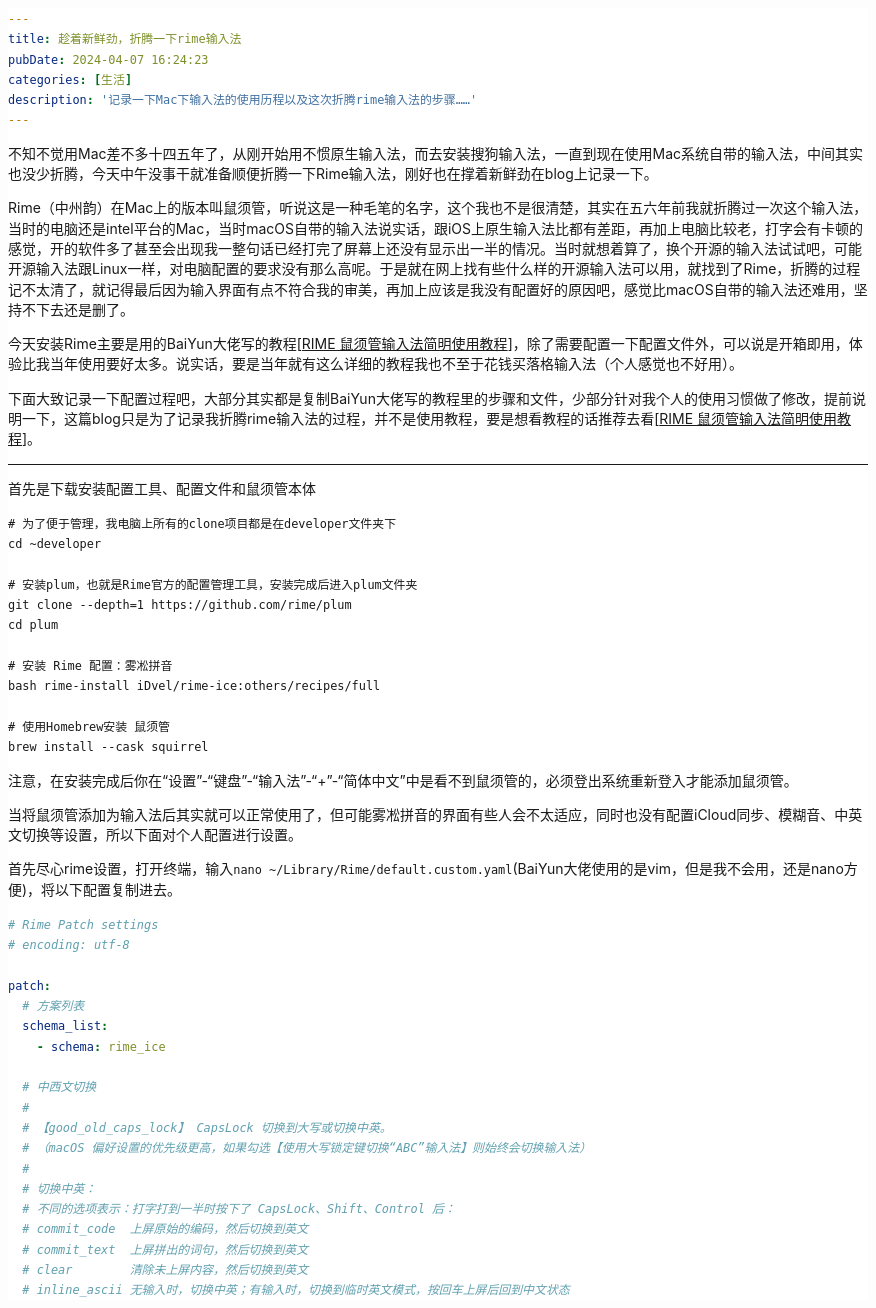 ```yaml
---
title: 趁着新鲜劲，折腾一下rime输入法
pubDate: 2024-04-07 16:24:23
categories: [生活]
description: '记录一下Mac下输入法的使用历程以及这次折腾rime输入法的步骤……'
---
```


不知不觉用Mac差不多十四五年了，从刚开始用不惯原生输入法，而去安装搜狗输入法，一直到现在使用Mac系统自带的输入法，中间其实也没少折腾，今天中午没事干就准备顺便折腾一下Rime输入法，刚好也在撑着新鲜劲在blog上记录一下。

Rime（中州韵）在Mac上的版本叫鼠须管，听说这是一种毛笔的名字，这个我也不是很清楚，其实在五六年前我就折腾过一次这个输入法，当时的电脑还是intel平台的Mac，当时macOS自带的输入法说实话，跟iOS上原生输入法比都有差距，再加上电脑比较老，打字会有卡顿的感觉，开的软件多了甚至会出现我一整句话已经打完了屏幕上还没有显示出一半的情况。当时就想着算了，换个开源的输入法试试吧，可能开源输入法跟Linux一样，对电脑配置的要求没有那么高呢。于是就在网上找有些什么样的开源输入法可以用，就找到了Rime，折腾的过程记不太清了，就记得最后因为输入界面有点不符合我的审美，再加上应该是我没有配置好的原因吧，感觉比macOS自带的输入法还难用，坚持不下去还是删了。

今天安装Rime主要是用的BaiYun大佬写的教程[[RIME 鼠须管输入法简明使用教程](https://baiyun.me/rime-simple-tutorial)]，除了需要配置一下配置文件外，可以说是开箱即用，体验比我当年使用要好太多。说实话，要是当年就有这么详细的教程我也不至于花钱买落格输入法（个人感觉也不好用）。

下面大致记录一下配置过程吧，大部分其实都是复制BaiYun大佬写的教程里的步骤和文件，少部分针对我个人的使用习惯做了修改，提前说明一下，这篇blog只是为了记录我折腾rime输入法的过程，并不是使用教程，要是想看教程的话推荐去看[[RIME 鼠须管输入法简明使用教程](https://baiyun.me/rime-simple-tutorial)]。

---

首先是下载安装配置工具、配置文件和鼠须管本体

```shell
# 为了便于管理，我电脑上所有的clone项目都是在developer文件夹下
cd ~developer

# 安装plum，也就是Rime官方的配置管理工具，安装完成后进入plum文件夹
git clone --depth=1 https://github.com/rime/plum
cd plum

# 安装 Rime 配置：雾凇拼音
bash rime-install iDvel/rime-ice:others/recipes/full

# 使用Homebrew安装 鼠须管
brew install --cask squirrel
```

注意，在安装完成后你在“设置”-“键盘”-“输入法”-“+”-“简体中文”中是看不到鼠须管的，必须登出系统重新登入才能添加鼠须管。

当将鼠须管添加为输入法后其实就可以正常使用了，但可能雾凇拼音的界面有些人会不太适应，同时也没有配置iCloud同步、模糊音、中英文切换等设置，所以下面对个人配置进行设置。

首先尽心rime设置，打开终端，输入`nano ~/Library/Rime/default.custom.yaml`(BaiYun大佬使用的是vim，但是我不会用，还是nano方便)，将以下配置复制进去。

```yaml
# Rime Patch settings
# encoding: utf-8

patch:
  # 方案列表
  schema_list:
    - schema: rime_ice

  # 中西文切换
  #
  # 【good_old_caps_lock】 CapsLock 切换到大写或切换中英。
  # （macOS 偏好设置的优先级更高，如果勾选【使用大写锁定键切换“ABC”输入法】则始终会切换输入法）
  #
  # 切换中英：
  # 不同的选项表示：打字打到一半时按下了 CapsLock、Shift、Control 后：
  # commit_code  上屏原始的编码，然后切换到英文
  # commit_text  上屏拼出的词句，然后切换到英文
  # clear        清除未上屏内容，然后切换到英文
  # inline_ascii 无输入时，切换中英；有输入时，切换到临时英文模式，按回车上屏后回到中文状态
```